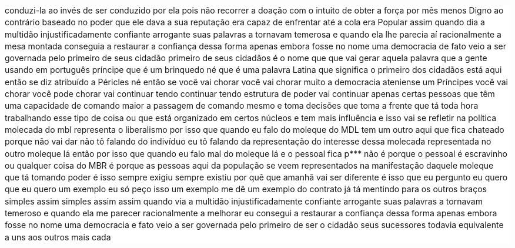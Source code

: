 conduzi-la ao invés de ser conduzido por
ela pois não recorrer a doação com o
intuito de obter a força por mês menos
Digno ao contrário baseado no poder que
ele dava a sua
reputação era capaz de enfrentar até a
cola era Popular assim quando dia a
multidão injustificadamente confiante
arrogante suas palavras a tornavam
temerosa e quando ela lhe parecia aí
racionalmente a mesa montada conseguia a
restaurar a confiança dessa forma apenas
embora fosse no nome uma democracia de
fato veio a ser governada pelo primeiro
de seus cidadão primeiro de seus
cidadãos é o nome que que vai gerar
aquela palavra que a gente usando em
português príncipe que é um brinquedo né
que é uma palavra Latina que significa o
primeiro dos cidadãos está aqui então se
diz atribuído a
Péricles né então se você vai chorar
você vai chorar muito a democracia
ateniense um Príncipes você vai chorar
você pode chorar vai continuar tendo
continuar tendo estrutura de poder vai
continuar apenas certas pessoas que têm
uma capacidade de comando maior a
passagem de comando mesmo e toma
decisões que toma a frente que tá toda
hora trabalhando esse tipo de coisa ou
que está organizado em certos núcleos e
tem mais influência e isso vai se
refletir na política molecada do mbl
representa o liberalismo por isso que
quando eu falo do moleque do MDL tem um
outro aqui que fica chateado porque não
vai dar não tô falando do indivíduo eu
tô falando da representação do interesse
dessa molecada representada no outro
moleque lá então por isso que quando eu
falo mal do moleque lá e o pessoal fica
p*** não é porque o pessoal é escravinho
ou qualquer coisa do MBR é porque as
pessoas aqui da população se veem
representados na manifestação daquele
moleque que tá tomando poder
é isso sempre exigiu sempre existiu por
quê que amanhã vai ser diferente é isso
que eu pergunto eu quero que eu quero um
exemplo eu só peço isso um exemplo me dê
um exemplo do contrato já tá mentindo
para os outros braços simples assim
simples assim
assim quando via a multidão
injustificadamente confiante arrogante
suas palavras a tornavam temeroso e
quando ela me parecer racionalmente a
melhorar eu consegui a restaurar a
confiança dessa forma apenas embora
fosse no nome uma democracia e fato veio
a ser governada pelo primeiro de ser o
cidadão seus sucessores todavia
equivalente a uns aos outros mais cada